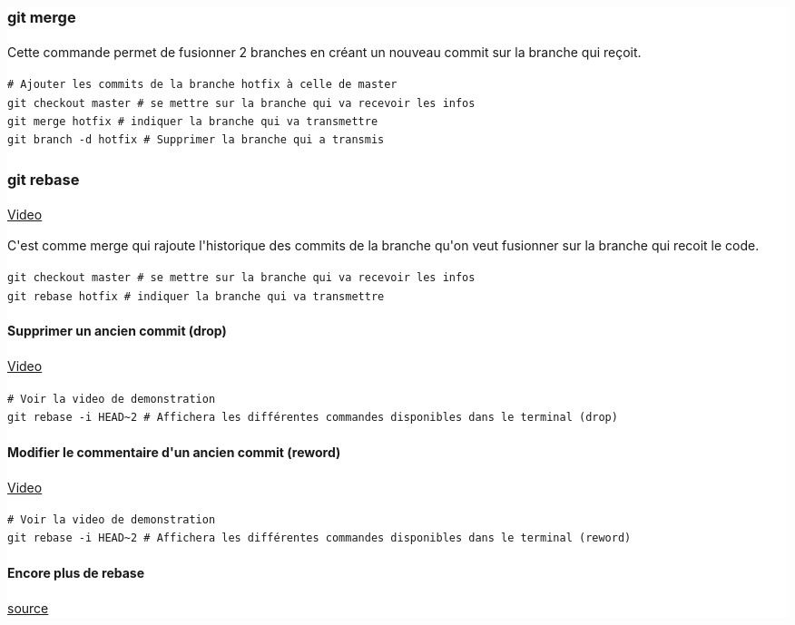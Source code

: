 ### git merge

Cette commande permet de fusionner 2 branches en créant un nouveau commit sur la branche qui reçoit.

```shell
# Ajouter les commits de la branche hotfix à celle de master
git checkout master # se mettre sur la branche qui va recevoir les infos
git merge hotfix # indiquer la branche qui va transmettre
git branch -d hotfix # Supprimer la branche qui a transmis
```


### git rebase

[Video](https://www.youtube.com/watch?v=f1wnYdLEpgI)

C'est comme merge qui rajoute l'historique des commits de la branche qu'on veut fusionner sur la branche qui recoit le code.

```shell
git checkout master # se mettre sur la branche qui va recevoir les infos
git rebase hotfix # indiquer la branche qui va transmettre
```

#### Supprimer un ancien commit (drop)

[Video](https://www.youtube.com/watch?v=Z6oBzXWxa8Q)

```shell
# Voir la video de demonstration
git rebase -i HEAD~2 # Affichera les différentes commandes disponibles dans le terminal (drop)
```


#### Modifier le commentaire d'un ancien commit (reword)

[Video](https://www.youtube.com/watch?v=ElRzTuYln0M)

```shell
# Voir la video de demonstration
git rebase -i HEAD~2 # Affichera les différentes commandes disponibles dans le terminal (reword)
```

#### Encore plus de rebase

[source](https://www.youtube.com/watch?v=ElRzTuYln0M)
